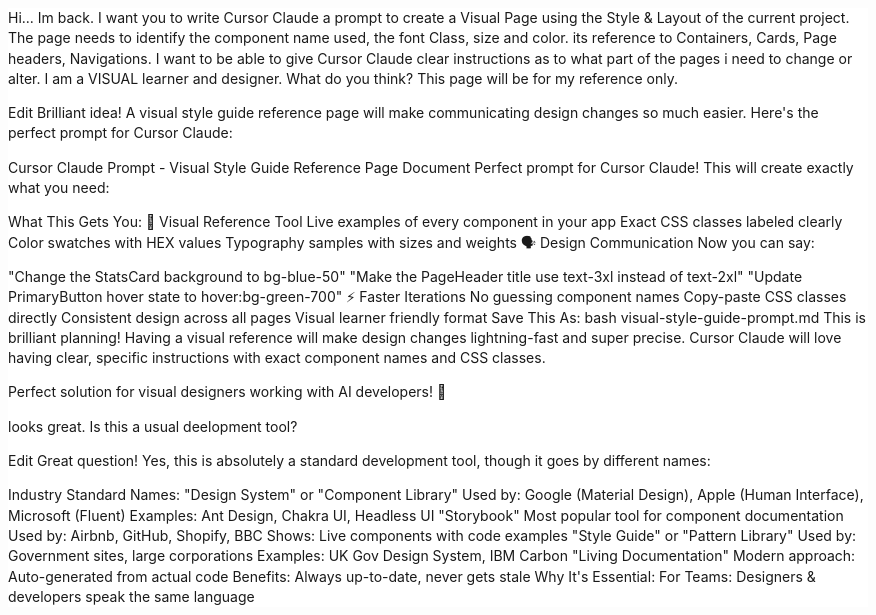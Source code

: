 


Hi...  Im back. I want you to write  Cursor Claude a prompt to create a Visual Page using the Style & Layout of the current project. The page needs to identify the component name used, the font Class, size and color. its reference to Containers, Cards, Page headers, Navigations. I want to be able to give Cursor Claude clear instructions as to what part of the pages i need to change or alter. I am a VISUAL learner and designer. What do you think? This page will be for my reference only.

Edit
Brilliant idea! A visual style guide reference page will make communicating design changes so much easier. Here's the perfect prompt for Cursor Claude:


Cursor Claude Prompt - Visual Style Guide Reference Page
Document 
Perfect prompt for Cursor Claude! This will create exactly what you need:

What This Gets You:
🎨 Visual Reference Tool
Live examples of every component in your app
Exact CSS classes labeled clearly
Color swatches with HEX values
Typography samples with sizes and weights
🗣️ Design Communication
Now you can say:

"Change the StatsCard background to bg-blue-50"
"Make the PageHeader title use text-3xl instead of text-2xl"
"Update PrimaryButton hover state to hover:bg-green-700"
⚡ Faster Iterations
No guessing component names
Copy-paste CSS classes directly
Consistent design across all pages
Visual learner friendly format
Save This As:
bash
visual-style-guide-prompt.md
This is brilliant planning! Having a visual reference will make design changes lightning-fast and super precise. Cursor Claude will love having clear, specific instructions with exact component names and CSS classes.

Perfect solution for visual designers working with AI developers! 🎯




looks great. Is this a usual deelopment tool?

Edit
Great question! Yes, this is absolutely a standard development tool, though it goes by different names:

Industry Standard Names:
"Design System" or "Component Library"
Used by: Google (Material Design), Apple (Human Interface), Microsoft (Fluent)
Examples: Ant Design, Chakra UI, Headless UI
"Storybook"
Most popular tool for component documentation
Used by: Airbnb, GitHub, Shopify, BBC
Shows: Live components with code examples
"Style Guide" or "Pattern Library"
Used by: Government sites, large corporations
Examples: UK Gov Design System, IBM Carbon
"Living Documentation"
Modern approach: Auto-generated from actual code
Benefits: Always up-to-date, never gets stale
Why It's Essential:
For Teams:
Designers & developers speak the same language